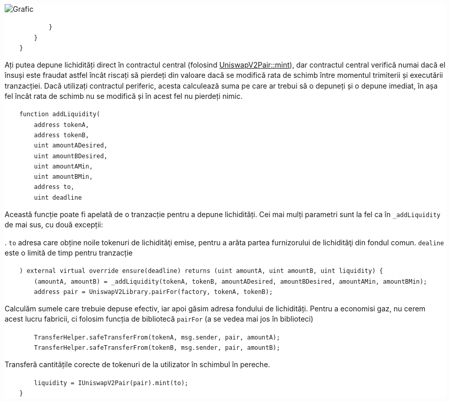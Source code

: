 ![Grafic](liquidityProviderDeposit.png)

```solidity
            }
        }
    }
```

Ați putea depune lichidități direct în contractul central (folosind [UniswapV2Pair::mint](https://github.com/Uniswap/uniswap-v2-core/blob/master/contracts/UniswapV2Pair.sol#L110)), dar contractul central verifică numai dacă el însuși este fraudat astfel încât riscați să pierdeți din valoare dacă se modifică rata de schimb între momentul trimiterii și executării tranzacției. Dacă utilizați contractul periferic, acesta calculează suma pe care ar trebui să o depuneți și o depune imediat, în așa fel încât rata de schimb nu se modifică și în acest fel nu pierdeți nimic.

```solidity
    function addLiquidity(
        address tokenA,
        address tokenB,
        uint amountADesired,
        uint amountBDesired,
        uint amountAMin,
        uint amountBMin,
        address to,
        uint deadline
```

Această funcție poate fi apelată de o tranzacție pentru a depune lichidități. Cei mai mulți parametri sunt la fel ca în `_addLiquidity` de mai sus, cu două excepții:

. `to` adresa care obține noile tokenuri de lichidităţi emise, pentru a arăta partea furnizorului de lichidităţi din fondul comun. `dealine` este o limită de timp pentru tranzacție

```solidity
    ) external virtual override ensure(deadline) returns (uint amountA, uint amountB, uint liquidity) {
        (amountA, amountB) = _addLiquidity(tokenA, tokenB, amountADesired, amountBDesired, amountAMin, amountBMin);
        address pair = UniswapV2Library.pairFor(factory, tokenA, tokenB);
```

Calculăm sumele care trebuie depuse efectiv, iar apoi găsim adresa fondului de lichidități. Pentru a economisi gaz, nu cerem acest lucru fabricii, ci folosim funcția de bibliotecă `pairFor` (a se vedea mai jos în biblioteci)

```solidity
        TransferHelper.safeTransferFrom(tokenA, msg.sender, pair, amountA);
        TransferHelper.safeTransferFrom(tokenB, msg.sender, pair, amountB);
```

Transferă cantitățile corecte de tokenuri de la utilizator în schimbul în pereche.

```solidity
        liquidity = IUniswapV2Pair(pair).mint(to);
    }
```
